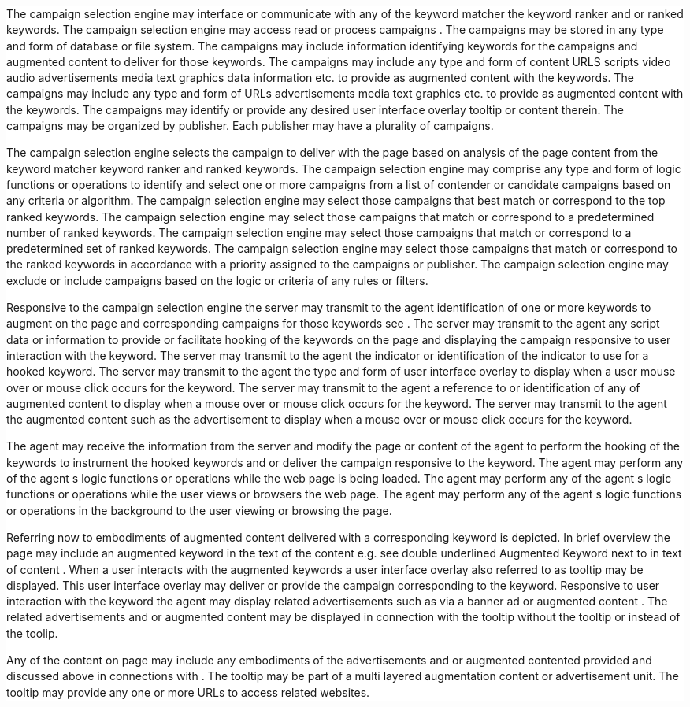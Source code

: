 The campaign selection engine may interface or communicate with any of the keyword matcher the keyword ranker and or ranked keywords. The campaign selection engine may access read or process campaigns . The campaigns may be stored in any type and form of database or file system. The campaigns may include information identifying keywords for the campaigns and augmented content to deliver for those keywords. The campaigns may include any type and form of content URLS scripts video audio advertisements media text graphics data information etc. to provide as augmented content with the keywords. The campaigns may include any type and form of URLs advertisements media text graphics etc. to provide as augmented content with the keywords. The campaigns may identify or provide any desired user interface overlay tooltip or content therein. The campaigns may be organized by publisher. Each publisher may have a plurality of campaigns.

The campaign selection engine selects the campaign to deliver with the page based on analysis of the page content from the keyword matcher keyword ranker and ranked keywords. The campaign selection engine may comprise any type and form of logic functions or operations to identify and select one or more campaigns from a list of contender or candidate campaigns based on any criteria or algorithm. The campaign selection engine may select those campaigns that best match or correspond to the top ranked keywords. The campaign selection engine may select those campaigns that match or correspond to a predetermined number of ranked keywords. The campaign selection engine may select those campaigns that match or correspond to a predetermined set of ranked keywords. The campaign selection engine may select those campaigns that match or correspond to the ranked keywords in accordance with a priority assigned to the campaigns or publisher. The campaign selection engine may exclude or include campaigns based on the logic or criteria of any rules or filters.

Responsive to the campaign selection engine the server may transmit to the agent identification of one or more keywords to augment on the page and corresponding campaigns for those keywords see . The server may transmit to the agent any script data or information to provide or facilitate hooking of the keywords on the page and displaying the campaign responsive to user interaction with the keyword. The server may transmit to the agent the indicator or identification of the indicator to use for a hooked keyword. The server may transmit to the agent the type and form of user interface overlay to display when a user mouse over or mouse click occurs for the keyword. The server may transmit to the agent a reference to or identification of any of augmented content to display when a mouse over or mouse click occurs for the keyword. The server may transmit to the agent the augmented content such as the advertisement to display when a mouse over or mouse click occurs for the keyword.

The agent may receive the information from the server and modify the page or content of the agent to perform the hooking of the keywords to instrument the hooked keywords and or deliver the campaign responsive to the keyword. The agent may perform any of the agent s logic functions or operations while the web page is being loaded. The agent may perform any of the agent s logic functions or operations while the user views or browsers the web page. The agent may perform any of the agent s logic functions or operations in the background to the user viewing or browsing the page.

Referring now to embodiments of augmented content delivered with a corresponding keyword is depicted. In brief overview the page may include an augmented keyword in the text of the content e.g. see double underlined Augmented Keyword next to in text of content . When a user interacts with the augmented keywords a user interface overlay also referred to as tooltip may be displayed. This user interface overlay may deliver or provide the campaign corresponding to the keyword. Responsive to user interaction with the keyword the agent may display related advertisements such as via a banner ad or augmented content . The related advertisements and or augmented content may be displayed in connection with the tooltip without the tooltip or instead of the toolip.

Any of the content on page may include any embodiments of the advertisements and or augmented contented provided and discussed above in connections with . The tooltip may be part of a multi layered augmentation content or advertisement unit. The tooltip may provide any one or more URLs to access related websites.
